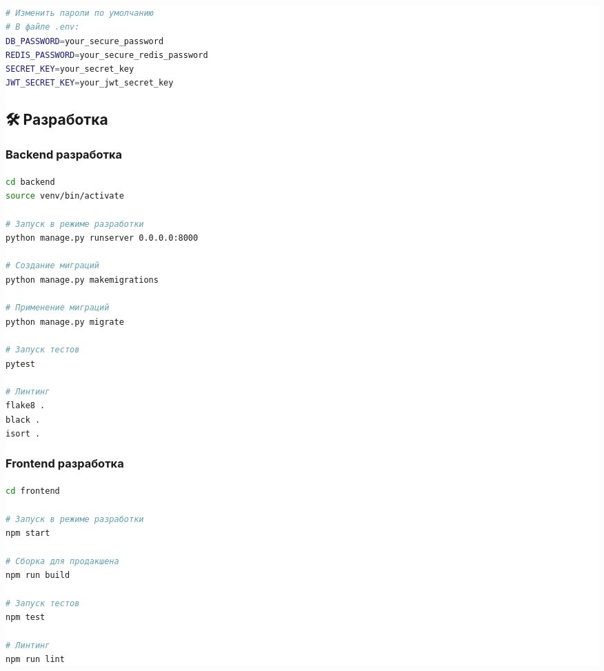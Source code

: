 ```bash
# Изменить пароли по умолчанию
# В файле .env:
DB_PASSWORD=your_secure_password
REDIS_PASSWORD=your_secure_redis_password
SECRET_KEY=your_secret_key
JWT_SECRET_KEY=your_jwt_secret_key
```

## 🛠️ Разработка

### Backend разработка

```bash
cd backend
source venv/bin/activate

# Запуск в режиме разработки
python manage.py runserver 0.0.0.0:8000

# Создание миграций
python manage.py makemigrations

# Применение миграций
python manage.py migrate

# Запуск тестов
pytest

# Линтинг
flake8 .
black .
isort .
```

### Frontend разработка

```bash
cd frontend

# Запуск в режиме разработки
npm start

# Сборка для продакшена
npm run build

# Запуск тестов
npm test

# Линтинг
npm run lint
```
